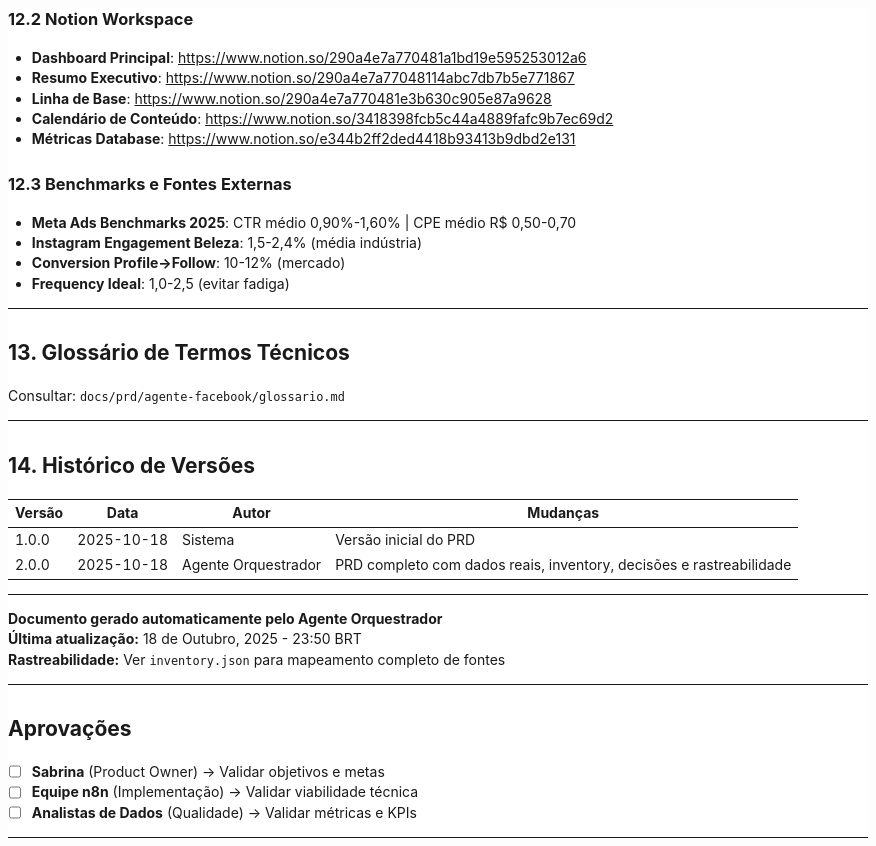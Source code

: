 ### 12.2 Notion Workspace

- **Dashboard Principal**: https://www.notion.so/290a4e7a770481a1bd19e595253012a6
- **Resumo Executivo**: https://www.notion.so/290a4e7a77048114abc7db7b5e771867
- **Linha de Base**: https://www.notion.so/290a4e7a770481e3b630c905e87a9628
- **Calendário de Conteúdo**: https://www.notion.so/3418398fcb5c44a4889fafc9b7ec69d2
- **Métricas Database**: https://www.notion.so/e344b2ff2ded4418b93413b9dbd2e131

### 12.3 Benchmarks e Fontes Externas

- **Meta Ads Benchmarks 2025**: CTR médio 0,90%-1,60% | CPE médio R$ 0,50-0,70
- **Instagram Engagement Beleza**: 1,5-2,4% (média indústria)
- **Conversion Profile→Follow**: 10-12% (mercado)
- **Frequency Ideal**: 1,0-2,5 (evitar fadiga)

---

## 13. Glossário de Termos Técnicos

Consultar: `docs/prd/agente-facebook/glossario.md`

---

## 14. Histórico de Versões

| Versão | Data | Autor | Mudanças |
|--------|------|-------|----------|
| 1.0.0 | 2025-10-18 | Sistema | Versão inicial do PRD |
| 2.0.0 | 2025-10-18 | Agente Orquestrador | PRD completo com dados reais, inventory, decisões e rastreabilidade |

---

**Documento gerado automaticamente pelo Agente Orquestrador**  
**Última atualização:** 18 de Outubro, 2025 - 23:50 BRT  
**Rastreabilidade:** Ver `inventory.json` para mapeamento completo de fontes

---

## Aprovações

- [ ] **Sabrina** (Product Owner) → Validar objetivos e metas
- [ ] **Equipe n8n** (Implementação) → Validar viabilidade técnica
- [ ] **Analistas de Dados** (Qualidade) → Validar métricas e KPIs

---
